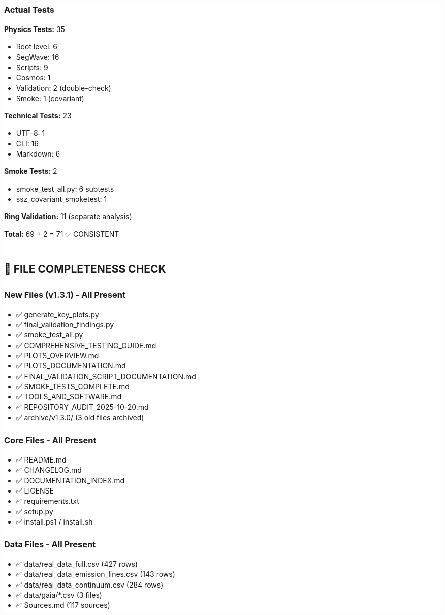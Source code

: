 ### Actual Tests
**Physics Tests:** 35
- Root level: 6
- SegWave: 16
- Scripts: 9
- Cosmos: 1
- Validation: 2 (double-check)
- Smoke: 1 (covariant)

**Technical Tests:** 23
- UTF-8: 1
- CLI: 16
- Markdown: 6

**Smoke Tests:** 2
- smoke_test_all.py: 6 subtests
- ssz_covariant_smoketest: 1

**Ring Validation:** 11 (separate analysis)

**Total:** 69 + 2 = 71 ✅ CONSISTENT

---

## 📁 FILE COMPLETENESS CHECK

### New Files (v1.3.1) - All Present
- ✅ generate_key_plots.py
- ✅ final_validation_findings.py
- ✅ smoke_test_all.py
- ✅ COMPREHENSIVE_TESTING_GUIDE.md
- ✅ PLOTS_OVERVIEW.md
- ✅ PLOTS_DOCUMENTATION.md
- ✅ FINAL_VALIDATION_SCRIPT_DOCUMENTATION.md
- ✅ SMOKE_TESTS_COMPLETE.md
- ✅ TOOLS_AND_SOFTWARE.md
- ✅ REPOSITORY_AUDIT_2025-10-20.md
- ✅ archive/v1.3.0/ (3 old files archived)

### Core Files - All Present
- ✅ README.md
- ✅ CHANGELOG.md
- ✅ DOCUMENTATION_INDEX.md
- ✅ LICENSE
- ✅ requirements.txt
- ✅ setup.py
- ✅ install.ps1 / install.sh

### Data Files - All Present
- ✅ data/real_data_full.csv (427 rows)
- ✅ data/real_data_emission_lines.csv (143 rows)
- ✅ data/real_data_continuum.csv (284 rows)
- ✅ data/gaia/*.csv (3 files)
- ✅ Sources.md (117 sources)
